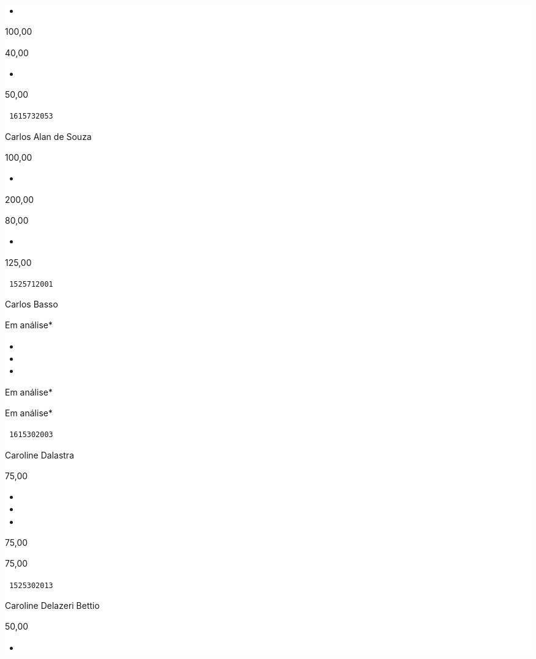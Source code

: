    -

   100,00

   40,00

   -

   50,00

     1615732053

   Carlos Alan de Souza

   100,00

   -

   200,00

   80,00

   -

   125,00

     1525712001

   Carlos Basso

   Em análise*

   -

   -

   -

   Em análise*

   Em análise*

     1615302003

   Caroline Dalastra

   75,00

   -

   -

   -

   75,00

   75,00

     1525302013

   Caroline Delazeri Bettio 

   50,00

   -
